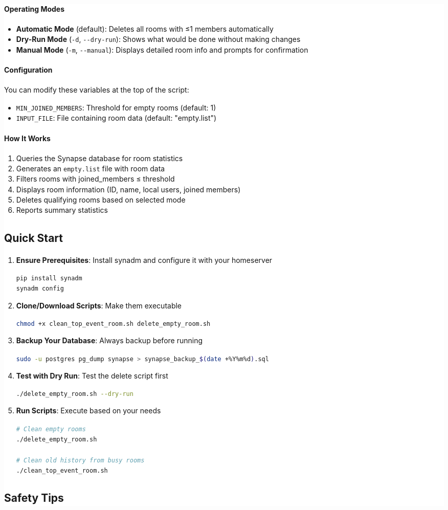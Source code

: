 #### Operating Modes

- **Automatic Mode** (default): Deletes all rooms with ≤1 members automatically
- **Dry-Run Mode** (`-d`, `--dry-run`): Shows what would be done without making changes
- **Manual Mode** (`-m`, `--manual`): Displays detailed room info and prompts for confirmation

#### Configuration

You can modify these variables at the top of the script:

- `MIN_JOINED_MEMBERS`: Threshold for empty rooms (default: 1)
- `INPUT_FILE`: File containing room data (default: "empty.list")

#### How It Works

1. Queries the Synapse database for room statistics
2. Generates an `empty.list` file with room data
3. Filters rooms with joined_members ≤ threshold
4. Displays room information (ID, name, local users, joined members)
5. Deletes qualifying rooms based on selected mode
6. Reports summary statistics

## Quick Start

1. **Ensure Prerequisites**: Install synadm and configure it with your homeserver
   ```bash
   pip install synadm
   synadm config
   ```

2. **Clone/Download Scripts**: Make them executable
   ```bash
   chmod +x clean_top_event_room.sh delete_empty_room.sh
   ```

3. **Backup Your Database**: Always backup before running
   ```bash
   sudo -u postgres pg_dump synapse > synapse_backup_$(date +%Y%m%d).sql
   ```

4. **Test with Dry Run**: Test the delete script first
   ```bash
   ./delete_empty_room.sh --dry-run
   ```

5. **Run Scripts**: Execute based on your needs
   ```bash
   # Clean empty rooms
   ./delete_empty_room.sh

   # Clean old history from busy rooms
   ./clean_top_event_room.sh
   ```

## Safety Tips

